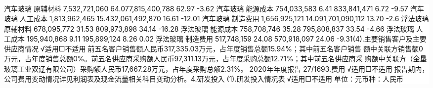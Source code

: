 汽车玻璃
原辅材料
7,532,721,060
64.077,815,400,788
62.97
-3.62
汽车玻璃
能源成本
754,033,583
6.41
833,841,471
6.72
-9.57
汽车玻璃
人工成本
1,813,962,465
15.432,061,492,870
16.61
-12.01
汽车玻璃
制造费用
1,656,925,121
14.091,701,090,112
13.70
-2.6
浮法玻璃
原辅材料
678,095,772
31.53
809,973,898
34.14
-16.28
浮法玻璃
能源成本
758,708,746
35.28
795,808,837
33.54
-4.66
浮法玻璃
人工成本
195,940,868
9.11
195,899,124
8.26
0.02
浮法玻璃
制造费用
517,748,159
24.08
570,918,097
24.06
-9.31(4).主要销售客户及主要供应商情况
√适用□不适用
前五名客户销售额人民币317,335.03万元，占年度销售总额15.94%；其中前五名客户销售
额中关联方销售额0万元，占年度销售总额0%。前五名供应商采购额人民币97,311.13万元，占年度采购总额12.71%；其中前五名供应商采
购额中关联方（金垦玻璃工业双辽有限公司）采购额人民币17,667.28万元，占年度采购总额2.31%。
2020年年度报告
27/1693.费用
√适用□不适用
报告期内，公司费用变动情况详见利润表及现金流量相关科目变动分析。4.研发投入
(1).研发投入情况表
√适用□不适用
单位：元币种：人民币